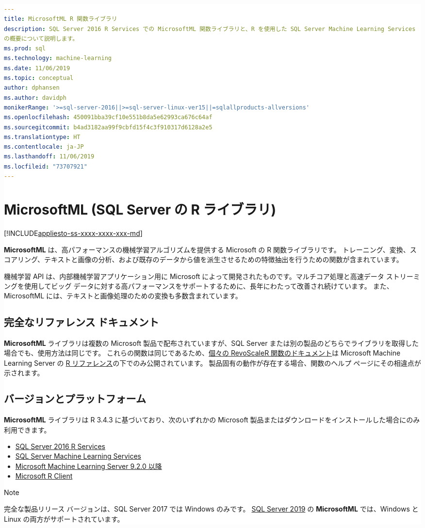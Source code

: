```yaml
---
title: MicrosoftML R 関数ライブラリ
description: SQL Server 2016 R Services での MicrosoftML 関数ライブラリと、R を使用した SQL Server Machine Learning Services の概要について説明します。
ms.prod: sql
ms.technology: machine-learning
ms.date: 11/06/2019
ms.topic: conceptual
author: dphansen
ms.author: davidph
monikerRange: '>=sql-server-2016||>=sql-server-linux-ver15||=sqlallproducts-allversions'
ms.openlocfilehash: 450091bba39cf10e551b8da5e62993ca676c64af
ms.sourcegitcommit: b4ad3182aa99f9cbfd15f4c3f910317d6128a2e5
ms.translationtype: HT
ms.contentlocale: ja-JP
ms.lasthandoff: 11/06/2019
ms.locfileid: "73707921"
---
```

# <a name="microsoftml-r-library-in-sql-server"></a>MicrosoftML (SQL Server の R ライブラリ)
[!INCLUDE[appliesto-ss-xxxx-xxxx-xxx-md](../../includes/appliesto-ss-xxxx-xxxx-xxx-md.md)]

**MicrosoftML** は、高パフォーマンスの機械学習アルゴリズムを提供する Microsoft の R 関数ライブラリです。 トレーニング、変換、スコアリング、テキストと画像の分析、および既存のデータから値を派生させるための特徴抽出を行うための関数が含まれています。

機械学習 API は、内部機械学習アプリケーション用に Microsoft によって開発されたものです。マルチコア処理と高速データ ストリーミングを使用してビッグ データに対する高パフォーマンスをサポートするために、長年にわたって改善され続けています。 また、MicrosoftML には、テキストと画像処理のための変換も多数含まれています。

## <a name="full-reference-documentation"></a>完全なリファレンス ドキュメント

**MicrosoftML** ライブラリは複数の Microsoft 製品で配布されていますが、SQL Server または別の製品のどちらでライブラリを取得した場合でも、使用方法は同じです。 これらの関数は同じであるため、[個々の RevoScaleR 関数のドキュメント](https://docs.microsoft.com/machine-learning-server/r-reference/revoscaler/revoscaler)は Microsoft Machine Learning Server の [R リファレンス](https://docs.microsoft.com/machine-learning-server/r-reference/introducing-r-server-r-package-reference)の下でのみ公開されています。 製品固有の動作が存在する場合、関数のヘルプ ページにその相違点が示されます。

## <a name="versions-and-platforms"></a>バージョンとプラットフォーム

**MicrosoftML** ライブラリは R 3.4.3 に基づいており、次のいずれかの Microsoft 製品またはダウンロードをインストールした場合にのみ利用できます。

+ [SQL Server 2016 R Services](../install/sql-r-services-windows-install.md)
+ [SQL Server Machine Learning Services](../install/sql-machine-learning-services-windows-install.md)
+ [Microsoft Machine Learning Server 9.2.0 以降](https://docs.microsoft.com/machine-learning-server/)
+ [Microsoft R Client](set-up-a-data-science-client.md)

> [!NOTE]
> 完全な製品リリース バージョンは、SQL Server 2017 では Windows のみです。 [SQL Server 2019](../../linux/sql-server-linux-setup-machine-learning.md) の **MicrosoftML** では、Windows と Linux の両方がサポートされています。
